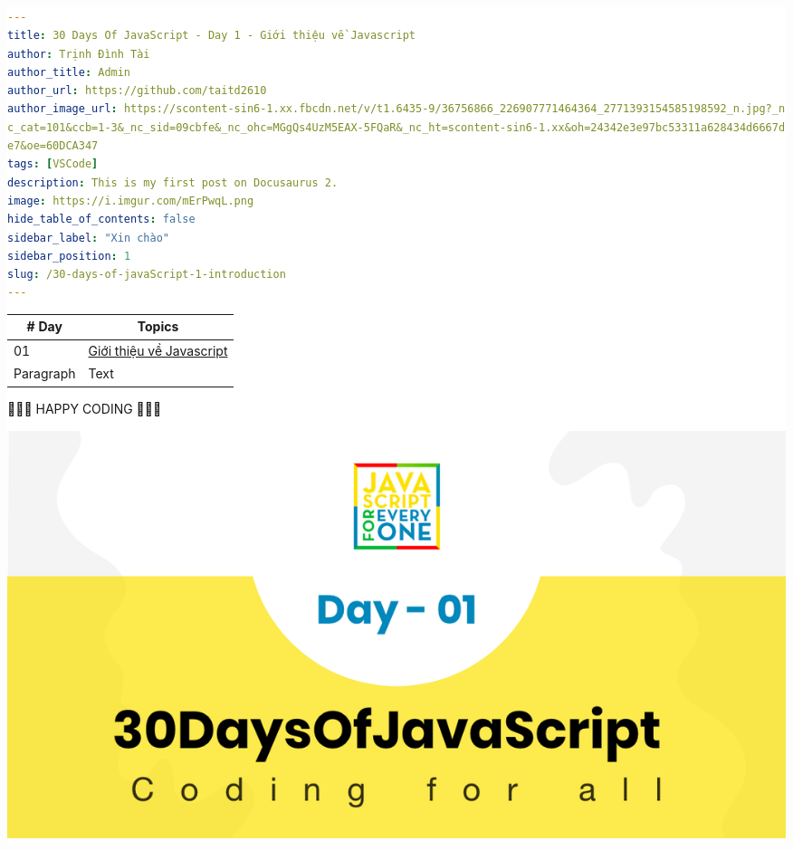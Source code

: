 ```yaml
---
title: 30 Days Of JavaScript - Day 1 - Giới thiệu về Javascript
author: Trịnh Đình Tài
author_title: Admin
author_url: https://github.com/taitd2610
author_image_url: https://scontent-sin6-1.xx.fbcdn.net/v/t1.6435-9/36756866_226907771464364_2771393154585198592_n.jpg?_nc_cat=101&ccb=1-3&_nc_sid=09cbfe&_nc_ohc=MGgQs4UzM5EAX-5FQaR&_nc_ht=scontent-sin6-1.xx&oh=24342e3e97bc53311a628434d6667de7&oe=60DCA347
tags: [VSCode]
description: This is my first post on Docusaurus 2.
image: https://i.imgur.com/mErPwqL.png
hide_table_of_contents: false
sidebar_label: "Xin chào"
sidebar_position: 1
slug: /30-days-of-javaScript-1-introduction
---
```


|  # Day      | Topics                                                                  |
| ----------- | ----------------------------------------------------------------------- |
| 01          | [Giới thiệu về Javascript](./30-days-of-javaScript-1-introduction)       |
| Paragraph   | Text                                                         |

🧡🧡🧡 HAPPY CODING 🧡🧡🧡

![Thirty Days Of JavaScript](../static/img/banners/day_1_1.png)
